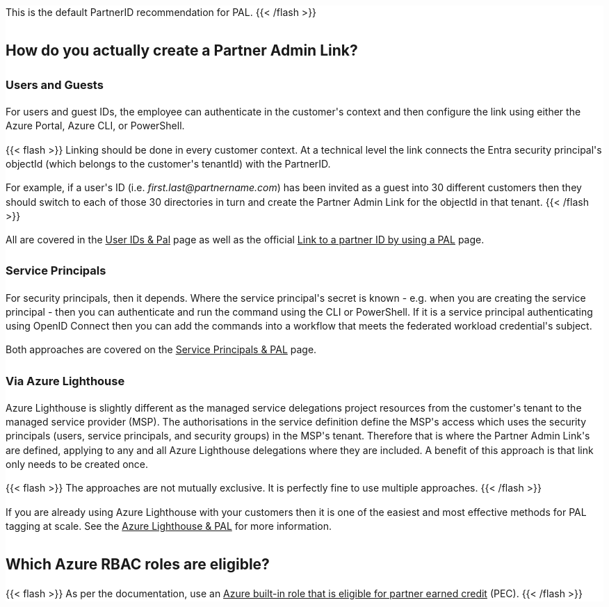 This is the default PartnerID recommendation for PAL.
{{< /flash >}}

## How do you actually create a Partner Admin Link?

### Users and Guests

For users and guest IDs, the employee can authenticate in the customer's context and then configure the link using either the Azure Portal, Azure CLI, or PowerShell.

{{< flash >}}
Linking should be done in every customer context. At a technical level the link connects the Entra security principal's objectId (which belongs to the customer's tenantId) with the PartnerID.

For example, if a user's ID (i.e. _first.last@partnername.com_) has been invited as a guest into 30 different customers then they should switch to each of those 30 directories in turn and create the Partner Admin Link for the objectId in that tenant.
{{< /flash >}}

All are covered in the [User IDs & Pal](./users) page as well as the official [Link to a partner ID by using a PAL](https://learn.microsoft.com/partner-center/membership/link-partner-id-for-azure-performance-pal-dpor#link-to-a-partner-id-by-using-a-pal) page.

### Service Principals

For security principals, then it depends. Where the service principal's secret is known - e.g. when you are creating the service principal - then you can authenticate and run the command using the CLI or PowerShell. If it is a service principal authenticating using OpenID Connect then you can add the commands into a workflow that meets the federated workload credential's subject.

Both approaches are covered on the [Service Principals & PAL](./sp) page.

### Via Azure Lighthouse

Azure Lighthouse is slightly different as the managed service delegations project resources from the customer's tenant to the managed service provider (MSP). The authorisations in the service definition define the MSP's access which uses the security principals (users, service principals, and security groups) in the MSP's tenant. Therefore that is where the Partner Admin Link's are defined, applying to any and all Azure Lighthouse delegations where they are included. A benefit of this approach is that link only needs to be created once.

{{< flash >}}
The approaches are not mutually exclusive. It is perfectly fine to use multiple approaches.
{{< /flash >}}

If you are already using Azure Lighthouse with your customers then it is one of the easiest and most effective methods for PAL tagging at scale. See the [Azure Lighthouse & PAL](./pal) for more information.

## Which Azure RBAC roles are eligible?

{{< flash >}}
As per the documentation, use an [Azure built-in role that is eligible for partner earned credit](https://learn.microsoft.com/partner-center/azure-roles-perms-pec) (PEC).
{{< /flash >}}

